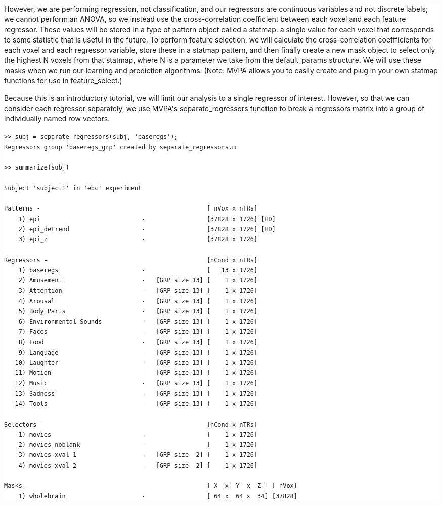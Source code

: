 However, we are performing regression, not classification, and our regressors are continuous variables and not discrete labels; we cannot perform an ANOVA, so we instead use the cross-correlation coefficient between each voxel and each feature regressor. These values will be stored in a type of pattern object called a statmap: a single value for each voxel that corresponds to some statistic that is useful in the future. To perform feature selection, we will calculate the cross-correlation coeffficients for each voxel and each regressor variable, store these in a statmap pattern, and then finally create a new mask object to select only the highest N voxels from that statmap, where N is a parameter we take from the default\_params structure. We will use these masks when we run our learning and prediction algorithms. (Note: MVPA allows you to easily create and plug in your own statmap functions for use in feature\_select.)

Because this is an introductory tutorial, we will limit our analysis to a single regressor of interest. However, so that we can consider each regressor separately, we use MVPA's separate\_regressors function to break a regressors matrix into a group of individually named row vectors.

```
>> subj = separate_regressors(subj, 'baseregs');
Regressors group 'baseregs_grp' created by separate_regressors.m

>> summarize(subj)

Subject 'subject1' in 'ebc' experiment

Patterns -                                              [ nVox x nTRs]
    1) epi                            -                 [37828 x 1726] [HD]
    2) epi_detrend                    -                 [37828 x 1726] [HD]
    3) epi_z                          -                 [37828 x 1726]

Regressors -                                            [nCond x nTRs]
    1) baseregs                       -                 [   13 x 1726]
    2) Amusement                      -   [GRP size 13] [    1 x 1726]
    3) Attention                      -   [GRP size 13] [    1 x 1726]
    4) Arousal                        -   [GRP size 13] [    1 x 1726]
    5) Body Parts                     -   [GRP size 13] [    1 x 1726]
    6) Environmental Sounds           -   [GRP size 13] [    1 x 1726]
    7) Faces                          -   [GRP size 13] [    1 x 1726]
    8) Food                           -   [GRP size 13] [    1 x 1726]
    9) Language                       -   [GRP size 13] [    1 x 1726]
   10) Laughter                       -   [GRP size 13] [    1 x 1726]
   11) Motion                         -   [GRP size 13] [    1 x 1726]
   12) Music                          -   [GRP size 13] [    1 x 1726]
   13) Sadness                        -   [GRP size 13] [    1 x 1726]
   14) Tools                          -   [GRP size 13] [    1 x 1726]

Selectors -                                             [nCond x nTRs]
    1) movies                         -                 [    1 x 1726]
    2) movies_noblank                 -                 [    1 x 1726]
    3) movies_xval_1                  -   [GRP size  2] [    1 x 1726]
    4) movies_xval_2                  -   [GRP size  2] [    1 x 1726]

Masks -                                                 [ X  x  Y  x  Z ] [ nVox]
    1) wholebrain                     -                 [ 64 x  64 x  34] [37828]
```
